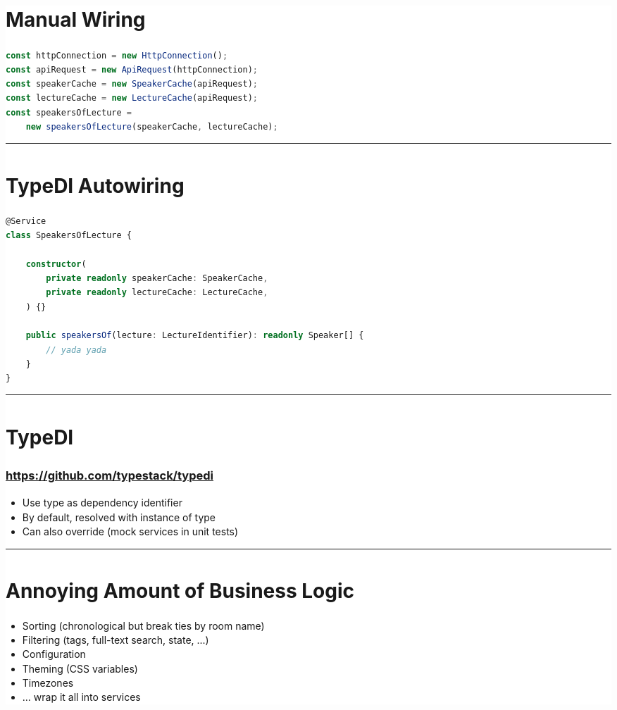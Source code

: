 # Manual Wiring


```ts
const httpConnection = new HttpConnection();
const apiRequest = new ApiRequest(httpConnection);
const speakerCache = new SpeakerCache(apiRequest);
const lectureCache = new LectureCache(apiRequest);
const speakersOfLecture =
    new speakersOfLecture(speakerCache, lectureCache);
```

---

# TypeDI Autowiring


```ts
@Service
class SpeakersOfLecture {

    constructor(
        private readonly speakerCache: SpeakerCache,
        private readonly lectureCache: LectureCache,
    ) {}

    public speakersOf(lecture: LectureIdentifier): readonly Speaker[] {
        // yada yada
    }
}
```


---

# TypeDI

### https://github.com/typestack/typedi

* Use type as dependency identifier
* By default, resolved with instance of type
* Can also override (mock services in unit tests)


---
# Annoying Amount of Business Logic

* Sorting (chronological but break ties by room name)
* Filtering (tags, full-text search, state, ...)
* Configuration
* Theming (CSS variables)
* Timezones
* ... wrap it all into services
